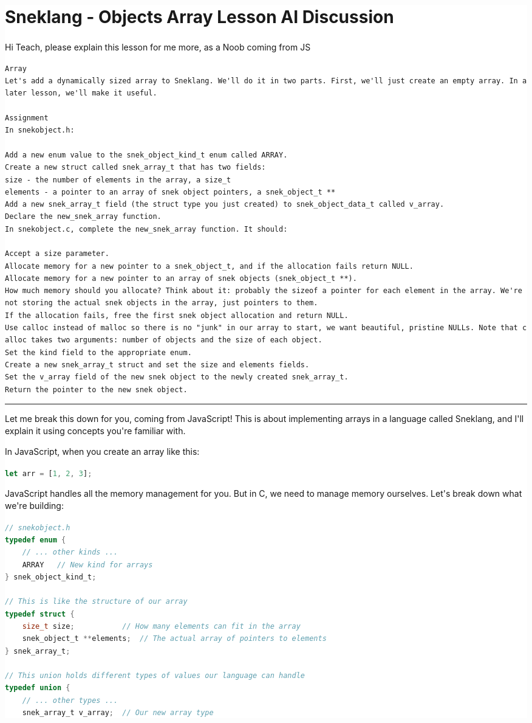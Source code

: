 # Sneklang - Objects Array Lesson AI Discussion

Hi Teach, please explain this lesson for me more, as a Noob coming from JS

```md
Array
Let's add a dynamically sized array to Sneklang. We'll do it in two parts. First, we'll just create an empty array. In a later lesson, we'll make it useful.

Assignment
In snekobject.h:

Add a new enum value to the snek_object_kind_t enum called ARRAY.
Create a new struct called snek_array_t that has two fields:
size - the number of elements in the array, a size_t
elements - a pointer to an array of snek object pointers, a snek_object_t **
Add a new snek_array_t field (the struct type you just created) to snek_object_data_t called v_array.
Declare the new_snek_array function.
In snekobject.c, complete the new_snek_array function. It should:

Accept a size parameter.
Allocate memory for a new pointer to a snek_object_t, and if the allocation fails return NULL.
Allocate memory for a new pointer to an array of snek objects (snek_object_t **).
How much memory should you allocate? Think about it: probably the sizeof a pointer for each element in the array. We're not storing the actual snek objects in the array, just pointers to them.
If the allocation fails, free the first snek object allocation and return NULL.
Use calloc instead of malloc so there is no "junk" in our array to start, we want beautiful, pristine NULLs. Note that calloc takes two arguments: number of objects and the size of each object.
Set the kind field to the appropriate enum.
Create a new snek_array_t struct and set the size and elements fields.
Set the v_array field of the new snek object to the newly created snek_array_t.
Return the pointer to the new snek object.
```

----------------------------------------------------------------------------------------------------------------------------

Let me break this down for you, coming from JavaScript! This is about implementing arrays in a language called Sneklang, and I'll explain it using concepts you're familiar with.

In JavaScript, when you create an array like this:

```javascript
let arr = [1, 2, 3];
```

JavaScript handles all the memory management for you. But in C, we need to manage memory ourselves. Let's break down what we're building:

```c
// snekobject.h
typedef enum {
    // ... other kinds ...
    ARRAY   // New kind for arrays
} snek_object_kind_t;

// This is like the structure of our array
typedef struct {
    size_t size;           // How many elements can fit in the array
    snek_object_t **elements;  // The actual array of pointers to elements
} snek_array_t;

// This union holds different types of values our language can handle
typedef union {
    // ... other types ...
    snek_array_t v_array;  // Our new array type
```